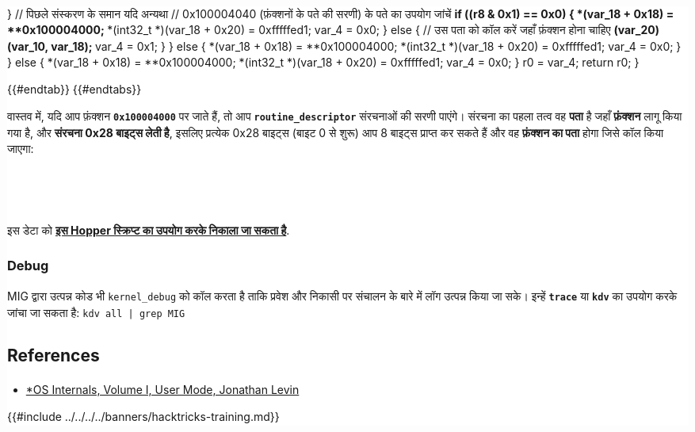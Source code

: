}
// पिछले संस्करण के समान यदि अन्यथा
// 0x100004040 (फ़ंक्शनों के पते की सरणी) के पते का उपयोग जांचें
<strong>                    if ((r8 &#x26; 0x1) == 0x0) {
</strong><strong>                            *(var_18 + 0x18) = **0x100004000;
</strong>                            *(int32_t *)(var_18 + 0x20) = 0xfffffed1;
var_4 = 0x0;
}
else {
// उस पता को कॉल करें जहाँ फ़ंक्शन होना चाहिए
<strong>                            (var_20)(var_10, var_18);
</strong>                            var_4 = 0x1;
}
}
else {
*(var_18 + 0x18) = **0x100004000;
*(int32_t *)(var_18 + 0x20) = 0xfffffed1;
var_4 = 0x0;
}
}
else {
*(var_18 + 0x18) = **0x100004000;
*(int32_t *)(var_18 + 0x20) = 0xfffffed1;
var_4 = 0x0;
}
r0 = var_4;
return r0;
}

</code></pre>

{{#endtab}}
{{#endtabs}}

वास्तव में, यदि आप फ़ंक्शन **`0x100004000`** पर जाते हैं, तो आप **`routine_descriptor`** संरचनाओं की सरणी पाएंगे। संरचना का पहला तत्व वह **पता** है जहाँ **फ़ंक्शन** लागू किया गया है, और **संरचना 0x28 बाइट्स लेती है**, इसलिए प्रत्येक 0x28 बाइट्स (बाइट 0 से शुरू) आप 8 बाइट्स प्राप्त कर सकते हैं और वह **फ़ंक्शन का पता** होगा जिसे कॉल किया जाएगा:

<figure><img src="../../../../images/image (35).png" alt=""><figcaption></figcaption></figure>

<figure><img src="../../../../images/image (36).png" alt=""><figcaption></figcaption></figure>

इस डेटा को [**इस Hopper स्क्रिप्ट का उपयोग करके निकाला जा सकता है**](https://github.com/knightsc/hopper/blob/master/scripts/MIG%20Detect.py).

### Debug

MIG द्वारा उत्पन्न कोड भी `kernel_debug` को कॉल करता है ताकि प्रवेश और निकासी पर संचालन के बारे में लॉग उत्पन्न किया जा सके। इन्हें **`trace`** या **`kdv`** का उपयोग करके जांचा जा सकता है: `kdv all | grep MIG`

## References

- [\*OS Internals, Volume I, User Mode, Jonathan Levin](https://www.amazon.com/MacOS-iOS-Internals-User-Mode/dp/099105556X)

{{#include ../../../../banners/hacktricks-training.md}}

